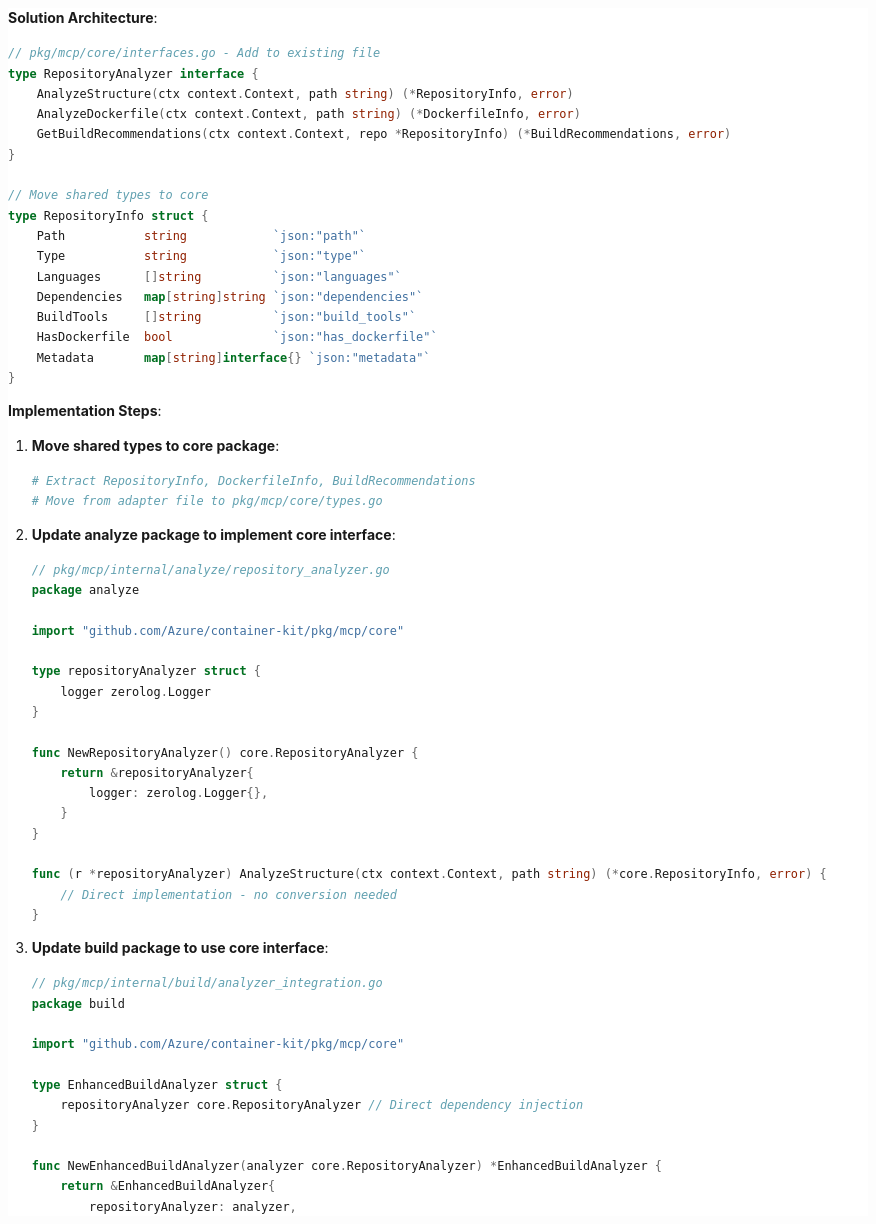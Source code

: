 **Solution Architecture**:
```go
// pkg/mcp/core/interfaces.go - Add to existing file
type RepositoryAnalyzer interface {
    AnalyzeStructure(ctx context.Context, path string) (*RepositoryInfo, error)
    AnalyzeDockerfile(ctx context.Context, path string) (*DockerfileInfo, error)
    GetBuildRecommendations(ctx context.Context, repo *RepositoryInfo) (*BuildRecommendations, error)
}

// Move shared types to core
type RepositoryInfo struct {
    Path           string            `json:"path"`
    Type           string            `json:"type"`
    Languages      []string          `json:"languages"`
    Dependencies   map[string]string `json:"dependencies"`
    BuildTools     []string          `json:"build_tools"`
    HasDockerfile  bool              `json:"has_dockerfile"`
    Metadata       map[string]interface{} `json:"metadata"`
}
```

**Implementation Steps**:

1. **Move shared types to core package**:
   ```bash
   # Extract RepositoryInfo, DockerfileInfo, BuildRecommendations
   # Move from adapter file to pkg/mcp/core/types.go
   ```

2. **Update analyze package to implement core interface**:
   ```go
   // pkg/mcp/internal/analyze/repository_analyzer.go
   package analyze
   
   import "github.com/Azure/container-kit/pkg/mcp/core"
   
   type repositoryAnalyzer struct {
       logger zerolog.Logger
   }
   
   func NewRepositoryAnalyzer() core.RepositoryAnalyzer {
       return &repositoryAnalyzer{
           logger: zerolog.Logger{},
       }
   }
   
   func (r *repositoryAnalyzer) AnalyzeStructure(ctx context.Context, path string) (*core.RepositoryInfo, error) {
       // Direct implementation - no conversion needed
   }
   ```

3. **Update build package to use core interface**:
   ```go
   // pkg/mcp/internal/build/analyzer_integration.go
   package build
   
   import "github.com/Azure/container-kit/pkg/mcp/core"
   
   type EnhancedBuildAnalyzer struct {
       repositoryAnalyzer core.RepositoryAnalyzer // Direct dependency injection
   }
   
   func NewEnhancedBuildAnalyzer(analyzer core.RepositoryAnalyzer) *EnhancedBuildAnalyzer {
       return &EnhancedBuildAnalyzer{
           repositoryAnalyzer: analyzer,
   ```